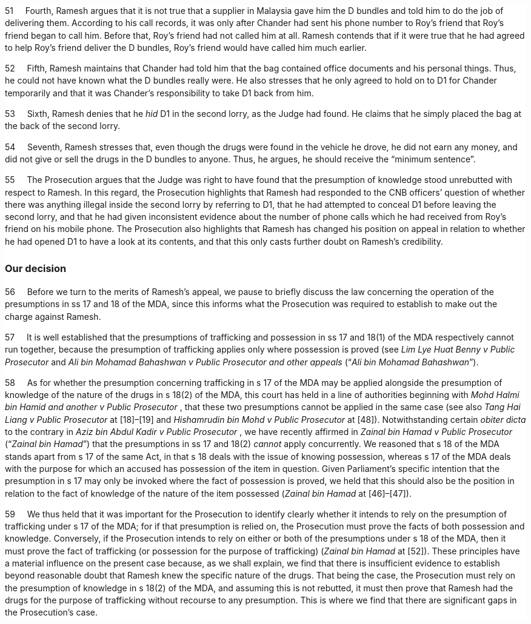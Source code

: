 51     Fourth, Ramesh argues that it is not true that a supplier in Malaysia gave him the D bundles and told him to do the job of delivering them. According to his call records, it was only after Chander had sent his phone number to Roy’s friend that Roy’s friend began to call him. Before that, Roy’s friend had not called him at all. Ramesh contends that if it were true that he had agreed to help Roy’s friend deliver the D bundles, Roy’s friend would have called him much earlier.

52     Fifth, Ramesh maintains that Chander had told him that the bag contained office documents and his personal things. Thus, he could not have known what the D bundles really were. He also stresses that he only agreed to hold on to D1 for Chander temporarily and that it was Chander’s responsibility to take D1 back from him.

53     Sixth, Ramesh denies that he _hid_ D1 in the second lorry, as the Judge had found. He claims that he simply placed the bag at the back of the second lorry.

54     Seventh, Ramesh stresses that, even though the drugs were found in the vehicle he drove, he did not earn any money, and did not give or sell the drugs in the D bundles to anyone. Thus, he argues, he should receive the “minimum sentence”.

55     The Prosecution argues that the Judge was right to have found that the presumption of knowledge stood unrebutted with respect to Ramesh. In this regard, the Prosecution highlights that Ramesh had responded to the CNB officers’ question of whether there was anything illegal inside the second lorry by referring to D1, that he had attempted to conceal D1 before leaving the second lorry, and that he had given inconsistent evidence about the number of phone calls which he had received from Roy’s friend on his mobile phone. The Prosecution also highlights that Ramesh has changed his position on appeal in relation to whether he had opened D1 to have a look at its contents, and that this only casts further doubt on Ramesh’s credibility.

### Our decision

56     Before we turn to the merits of Ramesh’s appeal, we pause to briefly discuss the law concerning the operation of the presumptions in ss 17 and 18 of the MDA, since this informs what the Prosecution was required to establish to make out the charge against Ramesh.

57     It is well established that the presumptions of trafficking and possession in ss 17 and 18(1) of the MDA respectively cannot run together, because the presumption of trafficking applies only where possession is proved (see _Lim Lye Huat Benny v Public Prosecutor_ and _Ali bin Mohamad Bahashwan v Public Prosecutor and other appeals_ (“_Ali bin Mohamad Bahashwan_”).

58     As for whether the presumption concerning trafficking in s 17 of the MDA may be applied alongside the presumption of knowledge of the nature of the drugs in s 18(2) of the MDA, this court has held in a line of authorities beginning with _Mohd Halmi bin Hamid and another v Public Prosecutor_ , that these two presumptions cannot be applied in the same case (see also _Tang Hai Liang v Public Prosecutor_ at \[18\]–\[19\] and _Hishamrudin bin Mohd v Public Prosecutor_ at \[48\]). Notwithstanding certain _obiter dicta_ to the contrary in _Aziz bin Abdul Kadir v Public Prosecutor_ , we have recently affirmed in _Zainal bin Hamad v Public Prosecutor_ (“_Zainal bin Hamad_”) that the presumptions in ss 17 and 18(2) _cannot_ apply concurrently. We reasoned that s 18 of the MDA stands apart from s 17 of the same Act, in that s 18 deals with the issue of knowing possession, whereas s 17 of the MDA deals with the purpose for which an accused has possession of the item in question. Given Parliament’s specific intention that the presumption in s 17 may only be invoked where the fact of possession is proved, we held that this should also be the position in relation to the fact of knowledge of the nature of the item possessed (_Zainal bin Hamad_ at \[46\]–\[47\]).

59     We thus held that it was important for the Prosecution to identify clearly whether it intends to rely on the presumption of trafficking under s 17 of the MDA; for if that presumption is relied on, the Prosecution must prove the facts of both possession and knowledge. Conversely, if the Prosecution intends to rely on either or both of the presumptions under s 18 of the MDA, then it must prove the fact of trafficking (or possession for the purpose of trafficking) (_Zainal bin Hamad_ at \[52\]). These principles have a material influence on the present case because, as we shall explain, we find that there is insufficient evidence to establish beyond reasonable doubt that Ramesh knew the specific nature of the drugs. That being the case, the Prosecution must rely on the presumption of knowledge in s 18(2) of the MDA, and assuming this is not rebutted, it must then prove that Ramesh had the drugs for the purpose of trafficking without recourse to any presumption. This is where we find that there are significant gaps in the Prosecution’s case.
